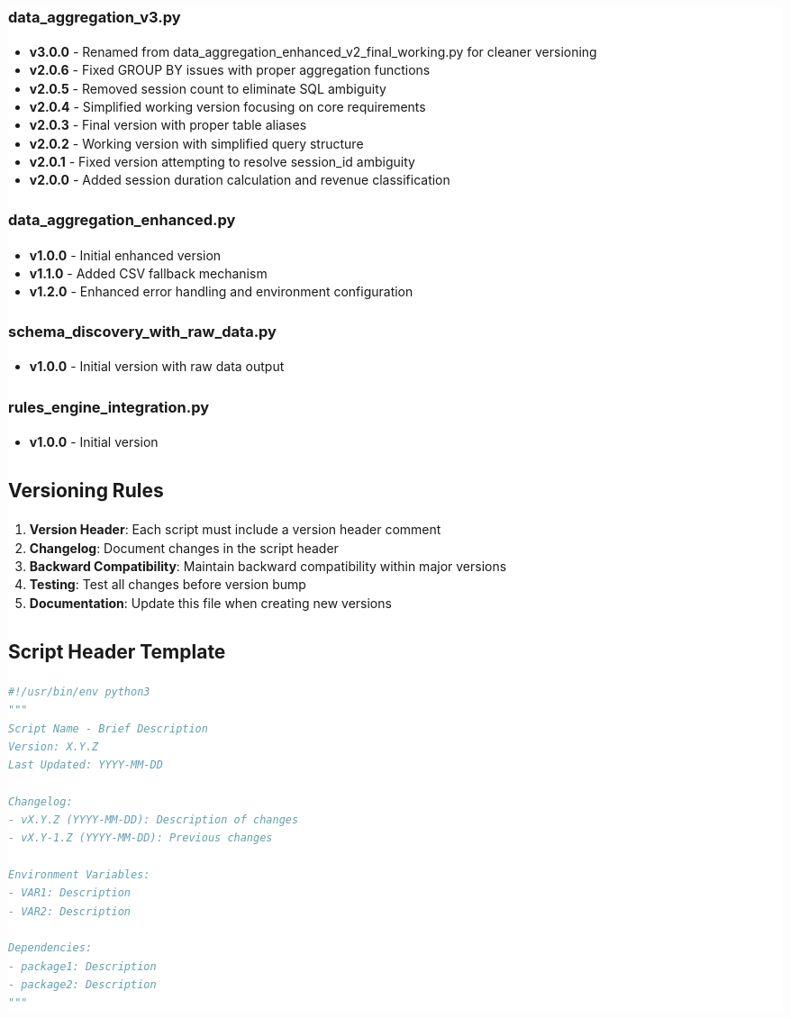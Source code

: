 ### data_aggregation_v3.py
- **v3.0.0** - Renamed from data_aggregation_enhanced_v2_final_working.py for cleaner versioning
- **v2.0.6** - Fixed GROUP BY issues with proper aggregation functions
- **v2.0.5** - Removed session count to eliminate SQL ambiguity
- **v2.0.4** - Simplified working version focusing on core requirements
- **v2.0.3** - Final version with proper table aliases
- **v2.0.2** - Working version with simplified query structure
- **v2.0.1** - Fixed version attempting to resolve session_id ambiguity
- **v2.0.0** - Added session duration calculation and revenue classification

### data_aggregation_enhanced.py
- **v1.0.0** - Initial enhanced version
- **v1.1.0** - Added CSV fallback mechanism
- **v1.2.0** - Enhanced error handling and environment configuration

### schema_discovery_with_raw_data.py
- **v1.0.0** - Initial version with raw data output

### rules_engine_integration.py
- **v1.0.0** - Initial version

## Versioning Rules

1. **Version Header**: Each script must include a version header comment
2. **Changelog**: Document changes in the script header
3. **Backward Compatibility**: Maintain backward compatibility within major versions
4. **Testing**: Test all changes before version bump
5. **Documentation**: Update this file when creating new versions

## Script Header Template

```python
#!/usr/bin/env python3
"""
Script Name - Brief Description
Version: X.Y.Z
Last Updated: YYYY-MM-DD

Changelog:
- vX.Y.Z (YYYY-MM-DD): Description of changes
- vX.Y-1.Z (YYYY-MM-DD): Previous changes

Environment Variables:
- VAR1: Description
- VAR2: Description

Dependencies:
- package1: Description
- package2: Description
"""
```

